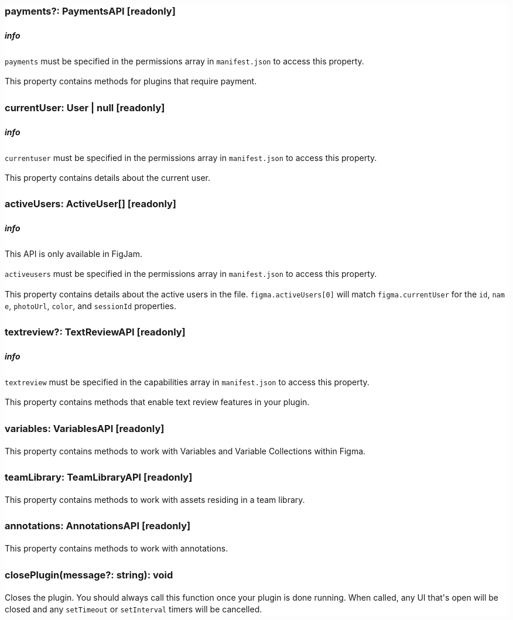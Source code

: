 ### payments?: PaymentsAPI [readonly]

##### info

`payments` must be specified in the permissions array in `manifest.json` to access this property.

This property contains methods for plugins that require payment.

### currentUser: User | null [readonly]

##### info

`currentuser` must be specified in the permissions array in `manifest.json` to access this property.

This property contains details about the current user.

### activeUsers: ActiveUser[] [readonly]

##### info

This API is only available in FigJam.

`activeusers` must be specified in the permissions array in `manifest.json` to access this property.

This property contains details about the active users in the file. `figma.activeUsers[0]` will match `figma.currentUser` for the `id`, `name`, `photoUrl`, `color`, and `sessionId` properties.

### textreview?: TextReviewAPI [readonly]

##### info

`textreview` must be specified in the capabilities array in `manifest.json` to access this property.

This property contains methods that enable text review features in your plugin.

### variables: VariablesAPI [readonly]

This property contains methods to work with Variables and Variable Collections within Figma.

### teamLibrary: TeamLibraryAPI [readonly]

This property contains methods to work with assets residing in a team library.

### annotations: AnnotationsAPI [readonly]

This property contains methods to work with annotations.

### closePlugin(message?: string): void

Closes the plugin. You should always call this function once your plugin is done running. When called, any UI that's open will be closed and any `setTimeout` or `setInterval` timers will be cancelled.
